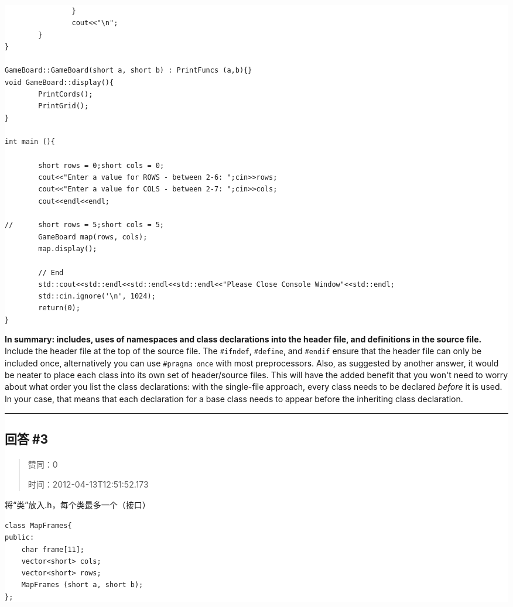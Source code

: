 ```
                }
                cout<<"\n";
        }
}

GameBoard::GameBoard(short a, short b) : PrintFuncs (a,b){}
void GameBoard::display(){
        PrintCords();
        PrintGrid();
}

int main (){

        short rows = 0;short cols = 0;
        cout<<"Enter a value for ROWS - between 2-6: ";cin>>rows;
        cout<<"Enter a value for COLS - between 2-7: ";cin>>cols;
        cout<<endl<<endl;

//      short rows = 5;short cols = 5;
        GameBoard map(rows, cols);
        map.display();

        // End  
        std::cout<<std::endl<<std::endl<<std::endl<<"Please Close Console Window"<<std::endl;
        std::cin.ignore('\n', 1024);
        return(0);
} 
```

**In summary: includes, uses of namespaces and class declarations into the header file, and definitions in the source file.** Include the header file at the top of the source file. The `#ifndef`, `#define`, and `#endif` ensure that the header file can only be included once, alternatively you can use `#pragma once` with most preprocessors. Also, as suggested by another answer, it would be neater to place each class into its own set of header/source files. This will have the added benefit that you won't need to worry about what order you list the class declarations: with the single-file approach, every class needs to be declared *before* it is used. In your case, that means that each declaration for a base class needs to appear before the inheriting class declaration.

* * *

## 回答 #3

> 赞同：0
> 
> 时间：2012-04-13T12:51:52.173

将“类”放入.h，每个类最多一个（接口）

```
class MapFrames{
public:
    char frame[11];
    vector<short> cols;
    vector<short> rows;
    MapFrames (short a, short b);
}; 
```
